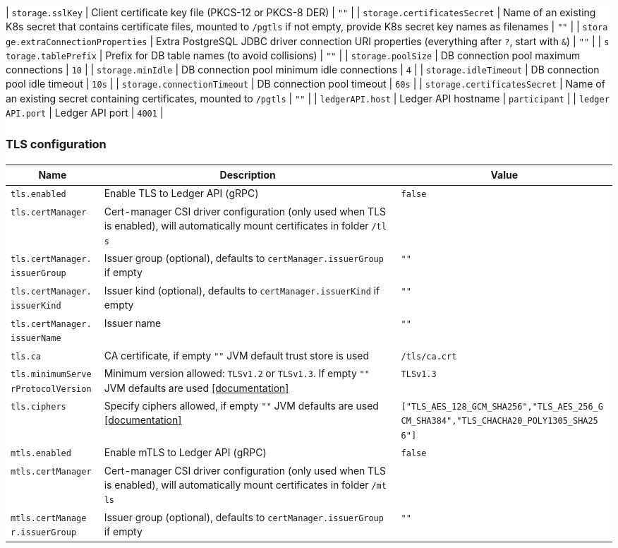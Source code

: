 | `storage.sslKey`                    | Client certificate key file (PKCS-12 or PKCS-8 DER)                                                                                         | `""`          |
| `storage.certificatesSecret`        | Name of an existing K8s secret that contains certificate files, mounted to `/pgtls` if not empty, provide K8s secret key names as filenames | `""`          |
| `storage.extraConnectionProperties` | Extra PostgreSQL JDBC driver connection URI properties (everything after `?`, start with `&`)                                               | `""`          |
| `storage.tablePrefix`               | Prefix for DB table names (to avoid collisions)                                                                                             | `""`          |
| `storage.poolSize`                  | DB connection pool maximum connections                                                                                                      | `10`          |
| `storage.minIdle`                   | DB connection pool minimum idle connections                                                                                                 | `4`           |
| `storage.idleTimeout`               | DB connection pool idle timeout                                                                                                             | `10s`         |
| `storage.connectionTimeout`         | DB connection pool timeout                                                                                                                  | `60s`         |
| `storage.certificatesSecret`        | Name of an existing secret containing certificates, mounted to `/pgtls`                                                                     | `""`          |
| `ledgerAPI.host`                    | Ledger API hostname                                                                                                                         | `participant` |
| `ledgerAPI.port`                    | Ledger API port                                                                                                                             | `4001`        |

### TLS configuration

| Name                               | Description                                                                                                                                           | Value                                                                                |
| ---------------------------------- | ----------------------------------------------------------------------------------------------------------------------------------------------------- | ------------------------------------------------------------------------------------ |
| `tls.enabled`                      | Enable TLS to Ledger API (gRPC)                                                                                                                       | `false`                                                                              |
| `tls.certManager`                  | Cert-manager CSI driver configuration (only used when TLS is enabled), will automatically mount certificates in folder `/tls`                         |                                                                                      |
| `tls.certManager.issuerGroup`      | Issuer group (optional), defaults to `certManager.issuerGroup` if empty                                                                               | `""`                                                                                 |
| `tls.certManager.issuerKind`       | Issuer kind (optional), defaults to `certManager.issuerKind` if empty                                                                                 | `""`                                                                                 |
| `tls.certManager.issuerName`       | Issuer name                                                                                                                                           | `""`                                                                                 |
| `tls.ca`                           | CA certificate, if empty `""` JVM default trust store is used                                                                                         | `/tls/ca.crt`                                                                        |
| `tls.minimumServerProtocolVersion` | Minimum version allowed: `TLSv1.2` or `TLSv1.3`. If empty `""` JVM defaults are used [[documentation]](https://www.java.com/en/configure_crypto.html) | `TLSv1.3`                                                                            |
| `tls.ciphers`                      | Specify ciphers allowed, if empty `""` JVM defaults are used [[documentation]](https://www.java.com/en/configure_crypto.html)                         | `["TLS_AES_128_GCM_SHA256","TLS_AES_256_GCM_SHA384","TLS_CHACHA20_POLY1305_SHA256"]` |
| `mtls.enabled`                     | Enable mTLS to Ledger API (gRPC)                                                                                                                      | `false`                                                                              |
| `mtls.certManager`                 | Cert-manager CSI driver configuration (only used when TLS is enabled), will automatically mount certificates in folder `/mtls`                        |                                                                                      |
| `mtls.certManager.issuerGroup`     | Issuer group (optional), defaults to `certManager.issuerGroup` if empty                                                                               | `""`                                                                                 |
